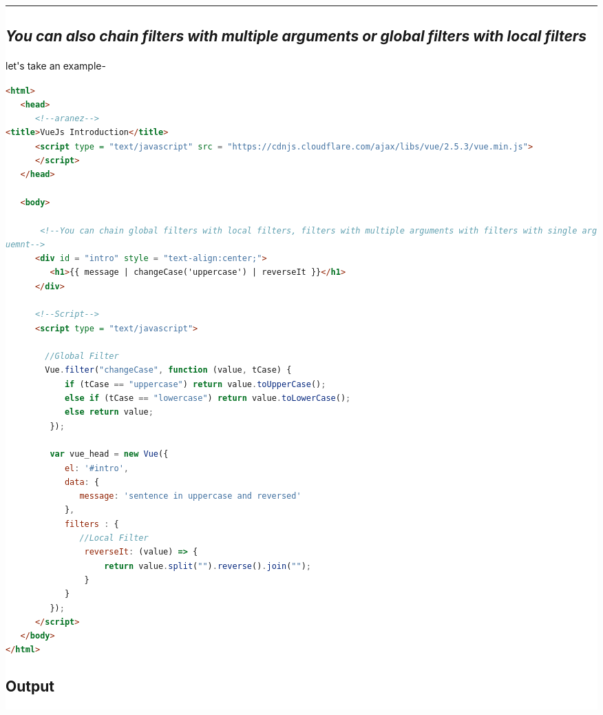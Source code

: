 <hr>

## _You can also chain filters with multiple arguments or global filters with local filters_
let's take an example-

```html
<html>
   <head>
      <!--aranez-->
<title>VueJs Introduction</title>
      <script type = "text/javascript" src = "https://cdnjs.cloudflare.com/ajax/libs/vue/2.5.3/vue.min.js">
      </script>
   </head>

   <body>

       <!--You can chain global filters with local filters, filters with multiple arguments with filters with single arguemnt-->
      <div id = "intro" style = "text-align:center;">
         <h1>{{ message | changeCase('uppercase') | reverseIt }}</h1>
      </div>

      <!--Script-->
      <script type = "text/javascript">

        //Global Filter
        Vue.filter("changeCase", function (value, tCase) {
            if (tCase == "uppercase") return value.toUpperCase();
            else if (tCase == "lowercase") return value.toLowerCase();
            else return value;
         });
      
         var vue_head = new Vue({
            el: '#intro',
            data: {
               message: 'sentence in uppercase and reversed'
            },
            filters : {
               //Local Filter
                reverseIt: (value) => {
                    return value.split("").reverse().join("");
                }
            }
         });
      </script>
   </body>
</html>
```
## Output
<div style="display: flex; justify-content: center; align-items: center; margin-bottom: 10px;">